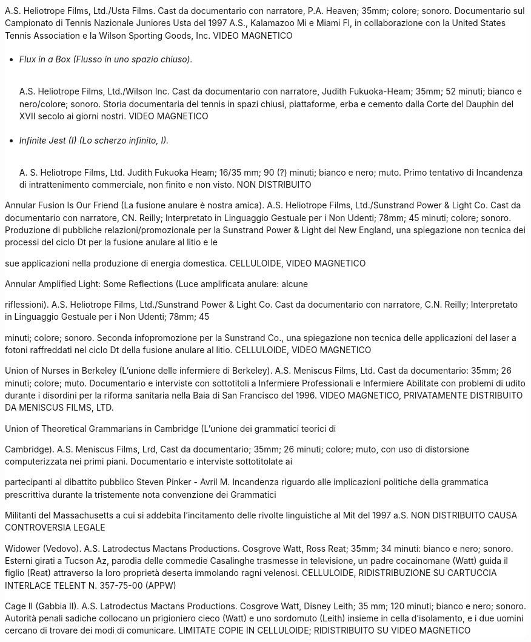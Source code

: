   A.S. Heliotrope Films, Ltd./Usta Films. Cast da documentario con narratore, P.A. Heaven; 35mm; colore; sonoro. Documentario sul Campionato di Tennis Nazionale Juniores Usta del 1997 A.S., Kalamazoo Mi e Miami Fl, in collaborazione con la United States Tennis Association e la Wilson Sporting Goods, Inc. VIDEO MAGNETICO
  <br>
- ###### Flux in a Box (Flusso in uno spazio chiuso).
  A.S. Heliotrope Films, Ltd./Wilson Inc. Cast da documentario con narratore, Judith Fukuoka-Heam; 35mm; 52 minuti; bianco e nero/colore; sonoro. Storia documentaria del tennis in spazi chiusi, piattaforme, erba e cemento dalla Corte del Dauphin del XVII secolo ai giorni nostri. VIDEO MAGNETICO
  <br>
- ######  Infinite Jest (I) (Lo scherzo infinito, I).
  A. S. Heliotrope Films, Ltd. Judith Fukuoka Heam; 16/35 mm; 90 (?) minuti; bianco e nero; muto. Primo tentativo di Incandenza di intrattenimento commerciale, non finito e non visto. NON DISTRIBUITO

Annular Fusion Is Our Friend (La fusione anulare è nostra amica). A.S. Heliotrope Films, Ltd./Sunstrand Power & Light Co. Cast da documentario con narratore, CN. Reilly; Interpretato in Linguaggio Gestuale per i Non Udenti; 78mm; 45 minuti; colore; sonoro. Produzione di pubbliche relazioni/promozionale per la Sunstrand Power & Light del New England, una spiegazione non tecnica dei processi del ciclo Dt per la fusione anulare al litio e le

sue applicazioni nella produzione di energia domestica. CELLULOIDE, VIDEO MAGNETICO

Annular Amplified Light: Some Reflections (Luce amplificata anulare: alcune

riflessioni). A.S. Heliotrope Films, Ltd./Sunstrand Power & Light Co. Cast da documentario con narratore, C.N. Reilly; Interpretato in Linguaggio Gestuale per i Non Udenti; 78mm; 45

minuti; colore; sonoro. Seconda infopromozione per la Sunstrand Co., una spiegazione non tecnica delle applicazioni del laser a fotoni raffreddati nel ciclo Dt della fusione anulare al litio. CELLULOIDE, VIDEO MAGNETICO

Union of Nurses in Berkeley (L’unione delle infermiere di Berkeley). A.S. Meniscus Films, Ltd. Cast da documentario: 35mm; 26 minuti; colore; muto. Documentario e interviste con sottotitoli a Infermiere Professionali e Infermiere Abilitate con problemi di udito durante i disordini per la riforma sanitaria nella Baia di San Francisco del 1996. VIDEO MAGNETICO, PRIVATAMENTE DISTRIBUITO DA MENISCUS FILMS, LTD.

Union of Theoretical Grammarians in Cambridge (L’unione dei grammatici teorici di

Cambridge). A.S. Meniscus Films, Lrd, Cast da documentario; 35mm; 26 minuti; colore; muto, con uso di distorsione computerizzata nei primi piani. Documentario e interviste sottotitolate ai

partecipanti al dibattito pubblico Steven Pinker - Avril M. Incandenza riguardo alle implicazioni politiche della grammatica prescrittiva durante la tristemente nota convenzione dei Grammatici

Militanti del Massachusetts a cui si addebita l’incitamento delle rivolte linguistiche al Mit del 1997 a.S. NON DISTRIBUITO CAUSA CONTROVERSIA LEGALE

Widower (Vedovo). A.S. Latrodectus Mactans Productions. Cosgrove Watt, Ross Reat; 35mm; 34 minuti: bianco e nero; sonoro. Esterni girati a Tucson Az, parodia delle commedie Casalinghe trasmesse in televisione, un padre cocainomane (Watt) guida il figlio (Reat) attraverso la loro proprietà deserta immolando ragni velenosi. CELLULOIDE, RIDISTRIBUZIONE SU CARTUCCIA INTERLACE TELENT N. 357-75-00 (APPW)

Cage II (Gabbia II). A.S. Latrodectus Mactans Productions. Cosgrove Watt, Disney Leith; 35 mm; 120 minuti; bianco e nero; sonoro. Autorità penali sadiche collocano un prigioniero cieco (Watt) e uno sordomuto (Leith) insieme in cella d’isolamento, e i due uomini cercano di trovare dei modi di comunicare. LlMITATE COPIE IN CELLULOIDE; RIDISTRIBUITO SU VIDEO MAGNETICO
